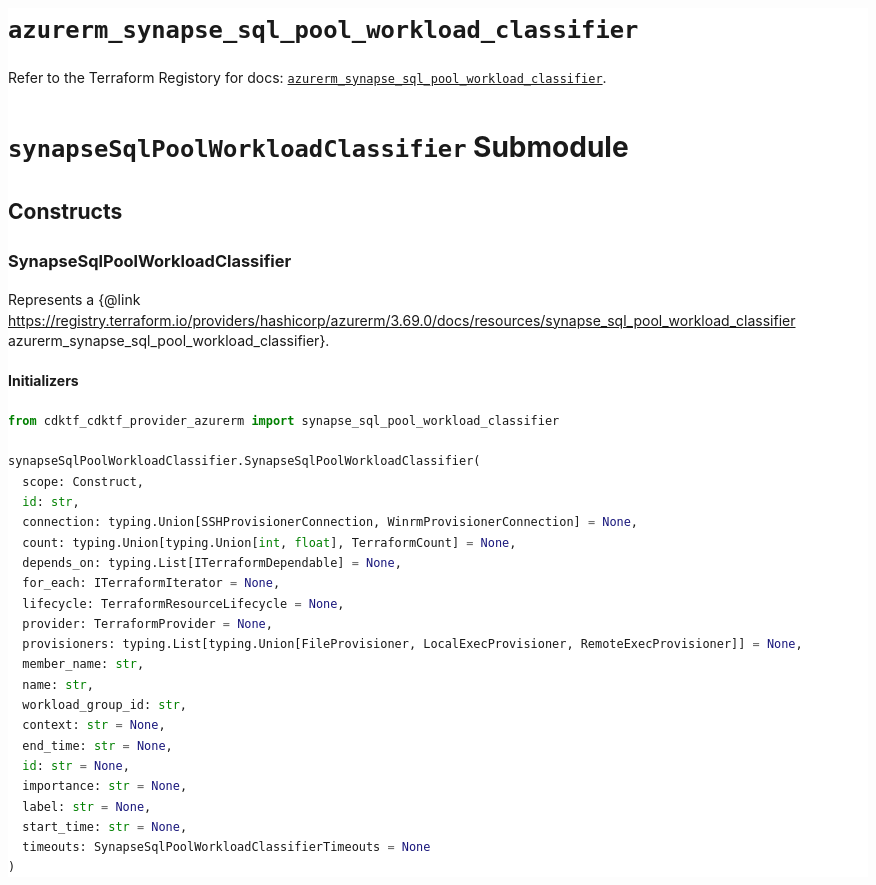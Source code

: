 # `azurerm_synapse_sql_pool_workload_classifier`

Refer to the Terraform Registory for docs: [`azurerm_synapse_sql_pool_workload_classifier`](https://registry.terraform.io/providers/hashicorp/azurerm/3.69.0/docs/resources/synapse_sql_pool_workload_classifier).

# `synapseSqlPoolWorkloadClassifier` Submodule <a name="`synapseSqlPoolWorkloadClassifier` Submodule" id="@cdktf/provider-azurerm.synapseSqlPoolWorkloadClassifier"></a>

## Constructs <a name="Constructs" id="Constructs"></a>

### SynapseSqlPoolWorkloadClassifier <a name="SynapseSqlPoolWorkloadClassifier" id="@cdktf/provider-azurerm.synapseSqlPoolWorkloadClassifier.SynapseSqlPoolWorkloadClassifier"></a>

Represents a {@link https://registry.terraform.io/providers/hashicorp/azurerm/3.69.0/docs/resources/synapse_sql_pool_workload_classifier azurerm_synapse_sql_pool_workload_classifier}.

#### Initializers <a name="Initializers" id="@cdktf/provider-azurerm.synapseSqlPoolWorkloadClassifier.SynapseSqlPoolWorkloadClassifier.Initializer"></a>

```python
from cdktf_cdktf_provider_azurerm import synapse_sql_pool_workload_classifier

synapseSqlPoolWorkloadClassifier.SynapseSqlPoolWorkloadClassifier(
  scope: Construct,
  id: str,
  connection: typing.Union[SSHProvisionerConnection, WinrmProvisionerConnection] = None,
  count: typing.Union[typing.Union[int, float], TerraformCount] = None,
  depends_on: typing.List[ITerraformDependable] = None,
  for_each: ITerraformIterator = None,
  lifecycle: TerraformResourceLifecycle = None,
  provider: TerraformProvider = None,
  provisioners: typing.List[typing.Union[FileProvisioner, LocalExecProvisioner, RemoteExecProvisioner]] = None,
  member_name: str,
  name: str,
  workload_group_id: str,
  context: str = None,
  end_time: str = None,
  id: str = None,
  importance: str = None,
  label: str = None,
  start_time: str = None,
  timeouts: SynapseSqlPoolWorkloadClassifierTimeouts = None
)
```
